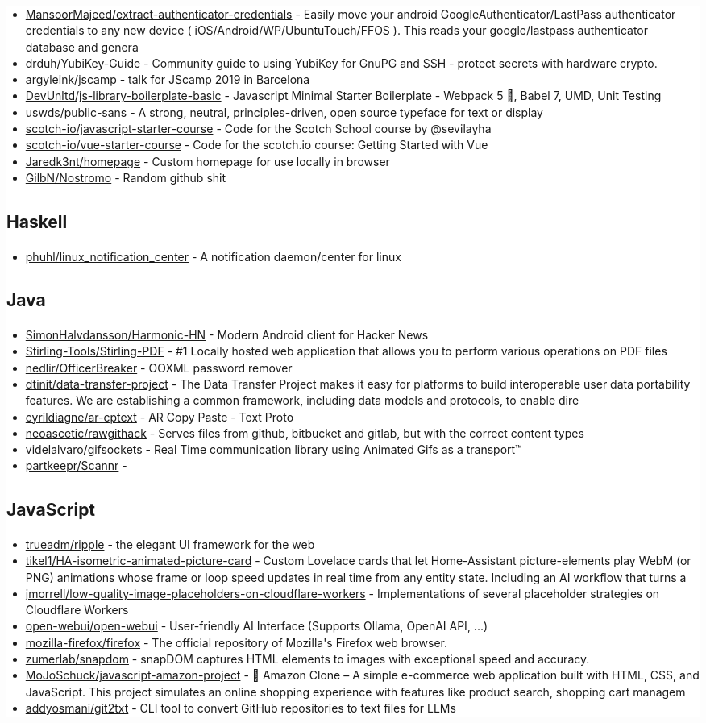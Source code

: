 - [MansoorMajeed/extract-authenticator-credentials](https://github.com/MansoorMajeed/extract-authenticator-credentials) - Easily move your android GoogleAuthenticator/LastPass authenticator credentials to any new device ( iOS/Android/WP/UbuntuTouch/FFOS ). This reads your google/lastpass authenticator database and genera
- [drduh/YubiKey-Guide](https://github.com/drduh/YubiKey-Guide) - Community guide to using YubiKey for GnuPG and SSH - protect secrets with hardware crypto.
- [argyleink/jscamp](https://github.com/argyleink/jscamp) - talk for JScamp 2019 in Barcelona
- [DevUnltd/js-library-boilerplate-basic](https://github.com/DevUnltd/js-library-boilerplate-basic) - Javascript Minimal Starter Boilerplate - Webpack 5 🚀, Babel 7, UMD, Unit Testing
- [uswds/public-sans](https://github.com/uswds/public-sans) - A strong, neutral, principles-driven, open source typeface for text or display
- [scotch-io/javascript-starter-course](https://github.com/scotch-io/javascript-starter-course) - Code for the Scotch School course by @sevilayha
- [scotch-io/vue-starter-course](https://github.com/scotch-io/vue-starter-course) - Code for the scotch.io course: Getting Started with Vue
- [Jaredk3nt/homepage](https://github.com/Jaredk3nt/homepage) - Custom homepage for use locally in browser
- [GilbN/Nostromo](https://github.com/GilbN/Nostromo) - Random github shit

## Haskell 

- [phuhl/linux_notification_center](https://github.com/phuhl/linux_notification_center) - A notification daemon/center for linux

## Java 

- [SimonHalvdansson/Harmonic-HN](https://github.com/SimonHalvdansson/Harmonic-HN) - Modern Android client for Hacker News
- [Stirling-Tools/Stirling-PDF](https://github.com/Stirling-Tools/Stirling-PDF) - #1 Locally hosted web application that allows you to perform various operations on PDF files
- [nedlir/OfficerBreaker](https://github.com/nedlir/OfficerBreaker) - OOXML password remover
- [dtinit/data-transfer-project](https://github.com/dtinit/data-transfer-project) - The Data Transfer Project makes it easy for platforms to build interoperable user data portability features. We are establishing a common framework, including data models and protocols, to enable dire
- [cyrildiagne/ar-cptext](https://github.com/cyrildiagne/ar-cptext) - AR Copy Paste - Text Proto
- [neoascetic/rawgithack](https://github.com/neoascetic/rawgithack) - Serves files from github, bitbucket and gitlab, but with the correct content types
- [videlalvaro/gifsockets](https://github.com/videlalvaro/gifsockets) - Real Time communication library using Animated Gifs as a transport™
- [partkeepr/Scannr](https://github.com/partkeepr/Scannr) - 

## JavaScript 

- [trueadm/ripple](https://github.com/trueadm/ripple) - the elegant UI framework for the web
- [tikel1/HA-isometric-animated-picture-card](https://github.com/tikel1/HA-isometric-animated-picture-card) - Custom Lovelace cards that let Home-Assistant picture-elements play WebM (or PNG) animations whose frame or loop speed updates in real time from any entity state. Including an AI workflow that turns a
- [jmorrell/low-quality-image-placeholders-on-cloudflare-workers](https://github.com/jmorrell/low-quality-image-placeholders-on-cloudflare-workers) - Implementations of several placeholder strategies on Cloudflare Workers
- [open-webui/open-webui](https://github.com/open-webui/open-webui) - User-friendly AI Interface (Supports Ollama, OpenAI API, ...)
- [mozilla-firefox/firefox](https://github.com/mozilla-firefox/firefox) - The official repository of Mozilla's Firefox web browser.
- [zumerlab/snapdom](https://github.com/zumerlab/snapdom) - snapDOM captures HTML elements to images with exceptional speed and accuracy.
- [MoJoSchuck/javascript-amazon-project](https://github.com/MoJoSchuck/javascript-amazon-project) - 🚀 Amazon Clone – A simple e-commerce web application built with HTML, CSS, and JavaScript. This project simulates an online shopping experience with features like product search, shopping cart managem
- [addyosmani/git2txt](https://github.com/addyosmani/git2txt) - CLI tool to convert GitHub repositories to text files for LLMs
